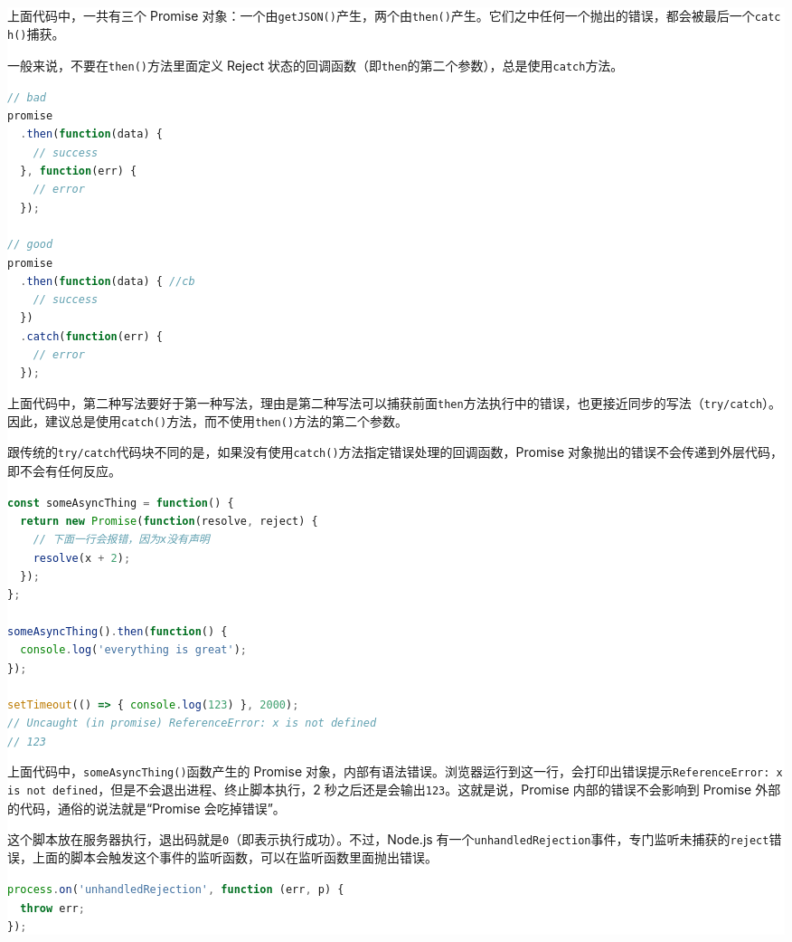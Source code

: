 上面代码中，一共有三个 Promise 对象：一个由`getJSON()`产生，两个由`then()`产生。它们之中任何一个抛出的错误，都会被最后一个`catch()`捕获。

一般来说，不要在`then()`方法里面定义 Reject 状态的回调函数（即`then`的第二个参数），总是使用`catch`方法。

```javascript
// bad
promise
  .then(function(data) {
    // success
  }, function(err) {
    // error
  });

// good
promise
  .then(function(data) { //cb
    // success
  })
  .catch(function(err) {
    // error
  });
```

上面代码中，第二种写法要好于第一种写法，理由是第二种写法可以捕获前面`then`方法执行中的错误，也更接近同步的写法（`try/catch`）。因此，建议总是使用`catch()`方法，而不使用`then()`方法的第二个参数。

跟传统的`try/catch`代码块不同的是，如果没有使用`catch()`方法指定错误处理的回调函数，Promise 对象抛出的错误不会传递到外层代码，即不会有任何反应。

```javascript
const someAsyncThing = function() {
  return new Promise(function(resolve, reject) {
    // 下面一行会报错，因为x没有声明
    resolve(x + 2);
  });
};

someAsyncThing().then(function() {
  console.log('everything is great');
});

setTimeout(() => { console.log(123) }, 2000);
// Uncaught (in promise) ReferenceError: x is not defined
// 123
```

上面代码中，`someAsyncThing()`函数产生的 Promise 对象，内部有语法错误。浏览器运行到这一行，会打印出错误提示`ReferenceError: x is not defined`，但是不会退出进程、终止脚本执行，2 秒之后还是会输出`123`。这就是说，Promise 内部的错误不会影响到 Promise 外部的代码，通俗的说法就是“Promise 会吃掉错误”。

这个脚本放在服务器执行，退出码就是`0`（即表示执行成功）。不过，Node.js 有一个`unhandledRejection`事件，专门监听未捕获的`reject`错误，上面的脚本会触发这个事件的监听函数，可以在监听函数里面抛出错误。

```javascript
process.on('unhandledRejection', function (err, p) {
  throw err;
});
```
